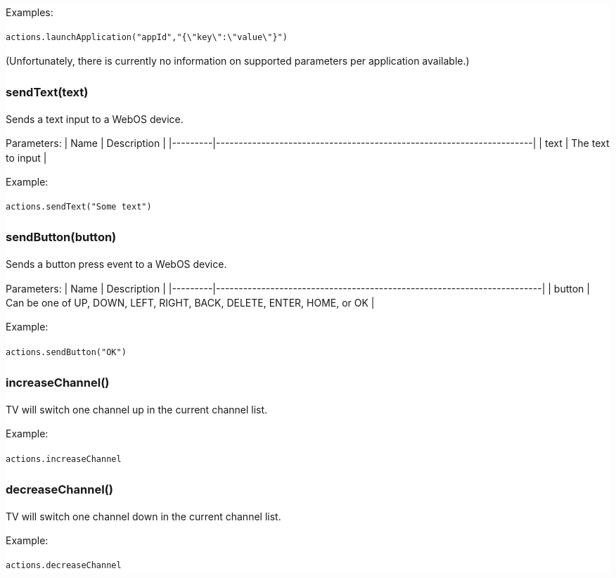 Examples:

```
actions.launchApplication("appId","{\"key\":\"value\"}")
```

(Unfortunately, there is currently no information on supported parameters per application available.)

### sendText(text)

Sends a text input to a WebOS device.

Parameters:
| Name    | Description                                                          |
|---------|----------------------------------------------------------------------|
| text    | The text to input  |

Example:

```
actions.sendText("Some text")
```

### sendButton(button)

Sends a button press event to a WebOS device.

Parameters:
| Name    | Description                                                            |
|---------|------------------------------------------------------------------------|
| button  | Can be one of UP, DOWN, LEFT, RIGHT, BACK, DELETE, ENTER, HOME, or OK  |

Example:

```
actions.sendButton("OK")
```

### increaseChannel()

TV will switch one channel up in the current channel list.

Example:

```
actions.increaseChannel
```

### decreaseChannel()

TV will switch one channel down in the current channel list.

Example:

```
actions.decreaseChannel
```
